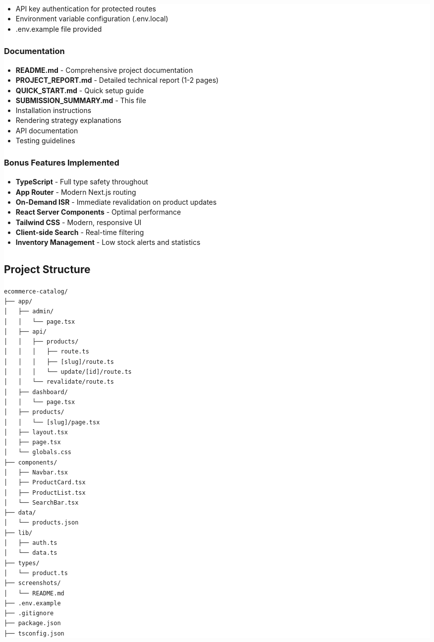 - API key authentication for protected routes
- Environment variable configuration (.env.local)
- .env.example file provided

### Documentation

- **README.md** - Comprehensive project documentation
- **PROJECT_REPORT.md** - Detailed technical report (1-2 pages)
- **QUICK_START.md** - Quick setup guide
- **SUBMISSION_SUMMARY.md** - This file
- Installation instructions
- Rendering strategy explanations
- API documentation
- Testing guidelines

### Bonus Features Implemented

- **TypeScript** - Full type safety throughout
- **App Router** - Modern Next.js routing
- **On-Demand ISR** - Immediate revalidation on product updates
- **React Server Components** - Optimal performance
- **Tailwind CSS** - Modern, responsive UI
- **Client-side Search** - Real-time filtering
- **Inventory Management** - Low stock alerts and statistics


##  Project Structure

```
ecommerce-catalog/
├── app/
│   ├── admin/
│   │   └── page.tsx                    
│   ├── api/
│   │   ├── products/
│   │   │   ├── route.ts                
│   │   │   ├── [slug]/route.ts         
│   │   │   └── update/[id]/route.ts    
│   │   └── revalidate/route.ts         
│   ├── dashboard/
│   │   └── page.tsx                    
│   ├── products/
│   │   └── [slug]/page.tsx             
│   ├── layout.tsx                      
│   ├── page.tsx                        
│   └── globals.css                     
├── components/
│   ├── Navbar.tsx                      
│   ├── ProductCard.tsx                 
│   ├── ProductList.tsx                 
│   └── SearchBar.tsx                   
├── data/
│   └── products.json                   
├── lib/
│   ├── auth.ts                         
│   └── data.ts                         
├── types/
│   └── product.ts                      
├── screenshots/
│   └── README.md                       
├── .env.example                        
├── .gitignore                          
├── package.json                        
├── tsconfig.json                       
```